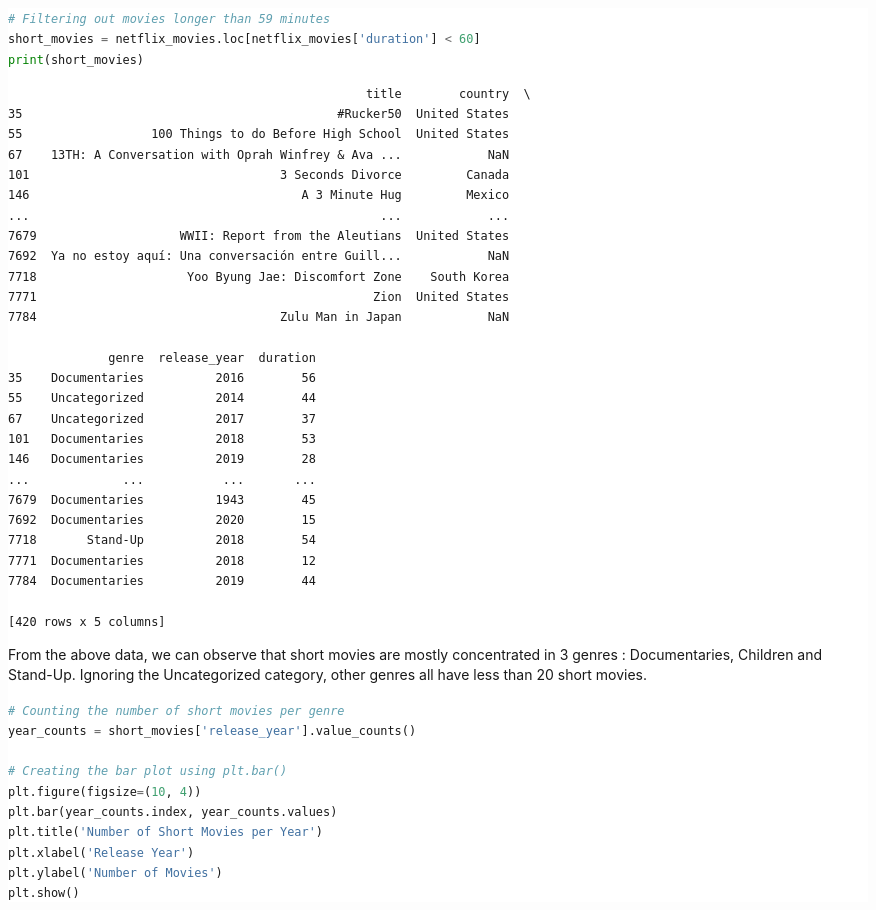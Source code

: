 ```python
# Filtering out movies longer than 59 minutes
short_movies = netflix_movies.loc[netflix_movies['duration'] < 60]
print(short_movies)
```

                                                      title        country  \
    35                                            #Rucker50  United States   
    55                  100 Things to do Before High School  United States   
    67    13TH: A Conversation with Oprah Winfrey & Ava ...            NaN   
    101                                   3 Seconds Divorce         Canada   
    146                                      A 3 Minute Hug         Mexico   
    ...                                                 ...            ...   
    7679                    WWII: Report from the Aleutians  United States   
    7692  Ya no estoy aquí: Una conversación entre Guill...            NaN   
    7718                     Yoo Byung Jae: Discomfort Zone    South Korea   
    7771                                               Zion  United States   
    7784                                  Zulu Man in Japan            NaN   
    
                  genre  release_year  duration  
    35    Documentaries          2016        56  
    55    Uncategorized          2014        44  
    67    Uncategorized          2017        37  
    101   Documentaries          2018        53  
    146   Documentaries          2019        28  
    ...             ...           ...       ...  
    7679  Documentaries          1943        45  
    7692  Documentaries          2020        15  
    7718       Stand-Up          2018        54  
    7771  Documentaries          2018        12  
    7784  Documentaries          2019        44  
    
    [420 rows x 5 columns]


From the above data, we can observe that short movies are mostly concentrated in 3 genres : Documentaries, Children and Stand-Up. Ignoring the Uncategorized category, other genres all have less than 20 short movies.


```python
# Counting the number of short movies per genre
year_counts = short_movies['release_year'].value_counts()

# Creating the bar plot using plt.bar()
plt.figure(figsize=(10, 4))
plt.bar(year_counts.index, year_counts.values)
plt.title('Number of Short Movies per Year')
plt.xlabel('Release Year')
plt.ylabel('Number of Movies')
plt.show()
```


    